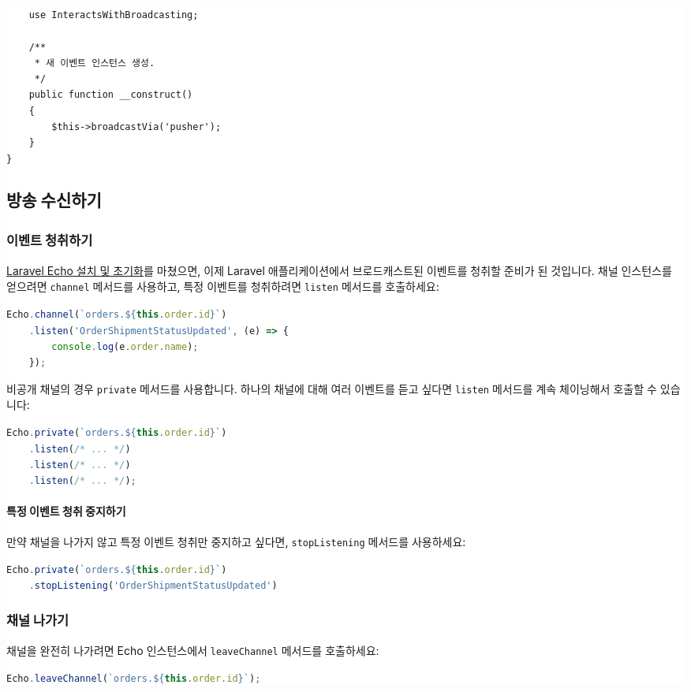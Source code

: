 ```
    use InteractsWithBroadcasting;

    /**
     * 새 이벤트 인스턴스 생성.
     */
    public function __construct()
    {
        $this->broadcastVia('pusher');
    }
}
```

<a name="receiving-broadcasts"></a>
## 방송 수신하기

<a name="listening-for-events"></a>
### 이벤트 청취하기

[Laravel Echo 설치 및 초기화](#client-side-installation)를 마쳤으면, 이제 Laravel 애플리케이션에서 브로드캐스트된 이벤트를 청취할 준비가 된 것입니다. 채널 인스턴스를 얻으려면 `channel` 메서드를 사용하고, 특정 이벤트를 청취하려면 `listen` 메서드를 호출하세요:

```js
Echo.channel(`orders.${this.order.id}`)
    .listen('OrderShipmentStatusUpdated', (e) => {
        console.log(e.order.name);
    });
```

비공개 채널의 경우 `private` 메서드를 사용합니다. 하나의 채널에 대해 여러 이벤트를 듣고 싶다면 `listen` 메서드를 계속 체이닝해서 호출할 수 있습니다:

```js
Echo.private(`orders.${this.order.id}`)
    .listen(/* ... */)
    .listen(/* ... */)
    .listen(/* ... */);
```

<a name="stop-listening-for-events"></a>
#### 특정 이벤트 청취 중지하기

만약 채널을 나가지 않고 특정 이벤트 청취만 중지하고 싶다면, `stopListening` 메서드를 사용하세요:

```js
Echo.private(`orders.${this.order.id}`)
    .stopListening('OrderShipmentStatusUpdated')
```

<a name="leaving-a-channel"></a>
### 채널 나가기

채널을 완전히 나가려면 Echo 인스턴스에서 `leaveChannel` 메서드를 호출하세요:

```js
Echo.leaveChannel(`orders.${this.order.id}`);
```
